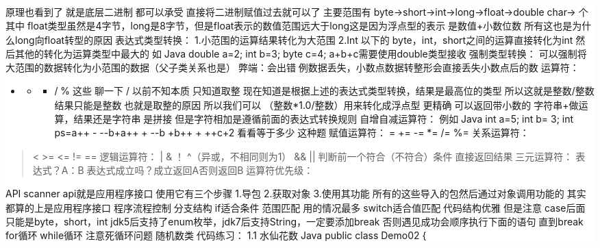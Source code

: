 原理也看到了 就是底层二进制 都可以承受 直接将二进制赋值过去就可以了 主要范围有
byte->short->int->long->float->double
     char-> 个
其中 float类型虽然是4字节，long是8字节，但是float表示的数值范围远大于long这是因为浮点型的表示 是数值+小数位数 所有这也是为什么long向float转型的原因
表达式类型转换：
1.小范围的运算结果转化为大范围 
2.Int 以下的 byte，int，short之间的运算直接转化为int 然后其他的转化为运算类型中最大的 如
Java
double a=2;
int b=3;
byte c=4;
a+b+c需要使用double类型接收
强制类型转换：
可以强制将大范围的数据转化为小范围的数据（父子类关系也是）
弊端：会出错 例数据丢失，小数点数据转整形会直接丢失小数点后的数
运算符：
+ - * / % 这些 聊一下 / 以前不知本质 只知道取整 现在知道是根据上述的表达式类型转换，结果是最高位的类型 所以这就是整数/整数 结果只能是整数 也就是取整的原因 所以我们可以 （整数*1.0/整数）用来转化成浮点型 更精确 可以返回带小数的
字符串+做运算，结果还是字符串 是拼接 但是字符相加是遵循前面的表达式转换规则
自增自减运算符：
例如
Java
int a=5;
int b= 3;
int ps=a++ - --b+a++ + --b +b++ + ++c+2
看看等于多少 这种题
赋值运算符：
= += -= *= /= %=
关系运算符：
>  < >= <= != ==
逻辑运算符：
| & ！ ^（异或，不相同则为1） && || 判断前一个符合（不符合）条件 直接返回结果
三元运算符：
 表达式？A：B 表达式成立吗？成立返回A否则返回B
运算符优先级：


API scanner
api就是应用程序接口 使用它有三个步骤 
1.导包
2.获取对象
3.使用其功能
所有的这些导入的包然后通过对象调用功能的 其实都算的上是应用程序接口 
程序流程控制
分支结构
if适合条件 范围匹配 用的情况最多
switch适合值匹配 代码结构优雅 但是注意 case后面只能是byte，short，int jdk5后支持了enum枚举，jdk7后支持String，一定要添加break 否则遇见成功会顺序执行下面的语句 直到break
for循环
while循环
注意死循环问题
随机数类
代码练习：
1.1 水仙花数
Java
public class Demo02 {
